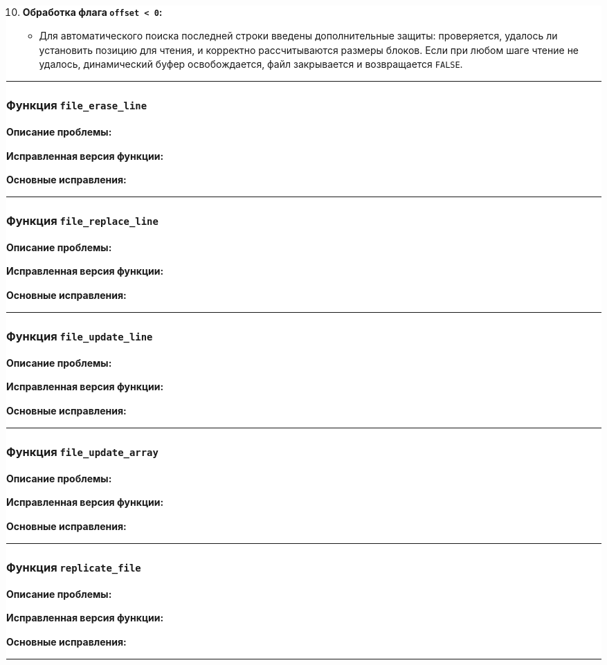 10. **Обработка флага `offset < 0`:**

    * Для автоматического поиска последней строки введены дополнительные защиты: проверяется, удалось ли установить позицию для чтения, и корректно рассчитываются размеры блоков. Если при любом шаге чтение не удалось, динамический буфер освобождается, файл закрывается и возвращается `FALSE`.


---



### Функция `file_erase_line`

**Описание проблемы:**

**Исправленная версия функции:**

**Основные исправления:**

---

### Функция `file_replace_line`

**Описание проблемы:**

**Исправленная версия функции:**

**Основные исправления:**

---

### Функция `file_update_line`

**Описание проблемы:**

**Исправленная версия функции:**

**Основные исправления:**

---

### Функция `file_update_array`

**Описание проблемы:**

**Исправленная версия функции:**

**Основные исправления:**

---

### Функция `replicate_file`
**Описание проблемы:**

**Исправленная версия функции:**

**Основные исправления:**

---


